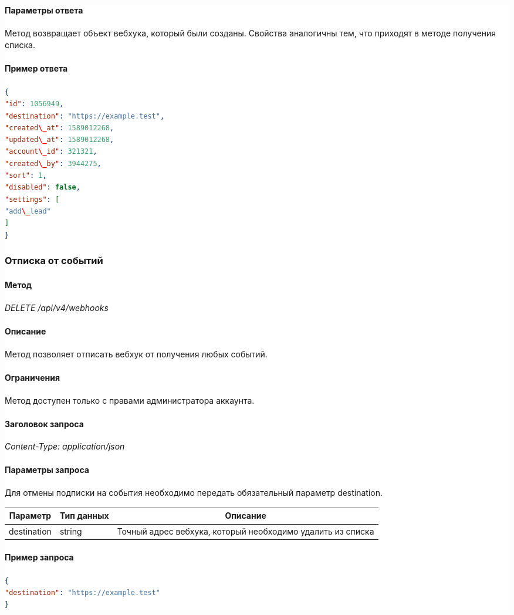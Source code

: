 #### Параметры ответа

Метод возвращает объект вебхука, который были созданы. Свойства аналогичны тем, что приходят в методе получения списка.

#### Пример ответа

```json
{
"id": 1056949,
"destination": "https://example.test",
"created\_at": 1589012268,
"updated\_at": 1589012268,
"account\_id": 321321,
"created\_by": 3944275,
"sort": 1,
"disabled": false,
"settings": [
"add\_lead"
]
}
```

### Отписка от событий

#### Метод

*DELETE /api/v4/webhooks*

#### Описание

Метод позволяет отписать вебхук от получения любых событий.

#### Ограничения

Метод доступен только с правами администратора аккаунта.

#### Заголовок запроса

*Content-Type: application/json*

#### Параметры запроса

Для отмены подписки на события необходимо передать обязательный параметр destination.

| Параметр | Тип данных | Описание |
| --- | --- | --- |
| destination | string | Точный адрес вебхука, который необходимо удалить из списка |

#### Пример запроса

```json
{
"destination": "https://example.test"
}
```
